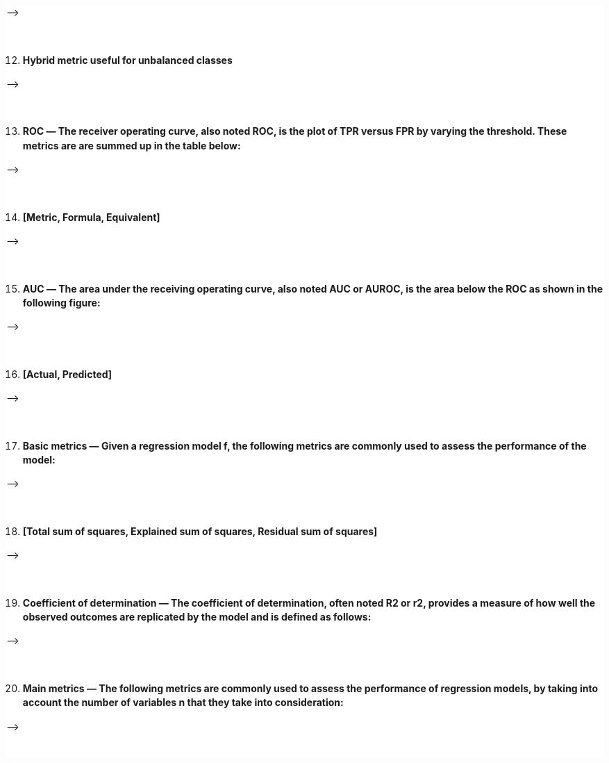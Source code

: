 &#10230;

<br>

12. **Hybrid metric useful for unbalanced classes**

&#10230;

<br>

13. **ROC ― The receiver operating curve, also noted ROC, is the plot of TPR versus FPR by varying the threshold. These metrics are are summed up in the table below:**

&#10230;

<br>

14. **[Metric, Formula, Equivalent]**

&#10230;

<br>

15. **AUC ― The area under the receiving operating curve, also noted AUC or AUROC, is the area below the ROC as shown in the following figure:**

&#10230;

<br>

16. **[Actual, Predicted]**

&#10230;

<br>

17. **Basic metrics ― Given a regression model f, the following metrics are commonly used to assess the performance of the model:**

&#10230;

<br>

18. **[Total sum of squares, Explained sum of squares, Residual sum of squares]**

&#10230;

<br>

19. **Coefficient of determination ― The coefficient of determination, often noted R2 or r2, provides a measure of how well the observed outcomes are replicated by the model and is defined as follows:**

&#10230;

<br>

20. **Main metrics ― The following metrics are commonly used to assess the performance of regression models, by taking into account the number of variables n that they take into consideration:**

&#10230;

<br>
